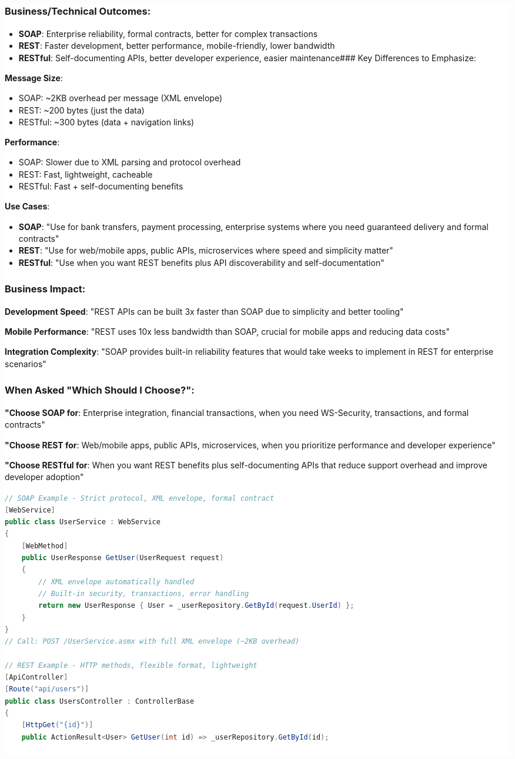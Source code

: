 ### Business/Technical Outcomes:
- **SOAP**: Enterprise reliability, formal contracts, better for complex transactions
- **REST**: Faster development, better performance, mobile-friendly, lower bandwidth
- **RESTful**: Self-documenting APIs, better developer experience, easier maintenance### Key Differences to Emphasize:

**Message Size**: 
- SOAP: ~2KB overhead per message (XML envelope)
- REST: ~200 bytes (just the data)
- RESTful: ~300 bytes (data + navigation links)

**Performance**: 
- SOAP: Slower due to XML parsing and protocol overhead
- REST: Fast, lightweight, cacheable
- RESTful: Fast + self-documenting benefits

**Use Cases**:
- **SOAP**: "Use for bank transfers, payment processing, enterprise systems where you need guaranteed delivery and formal contracts"
- **REST**: "Use for web/mobile apps, public APIs, microservices where speed and simplicity matter"
- **RESTful**: "Use when you want REST benefits plus API discoverability and self-documentation"

### Business Impact:

**Development Speed**: "REST APIs can be built 3x faster than SOAP due to simplicity and better tooling"

**Mobile Performance**: "REST uses 10x less bandwidth than SOAP, crucial for mobile apps and reducing data costs"

**Integration Complexity**: "SOAP provides built-in reliability features that would take weeks to implement in REST for enterprise scenarios"

### When Asked "Which Should I Choose?":

**"Choose SOAP for**: Enterprise integration, financial transactions, when you need WS-Security, transactions, and formal contracts"

**"Choose REST for**: Web/mobile apps, public APIs, microservices, when you prioritize performance and developer experience"  

**"Choose RESTful for**: When you want REST benefits plus self-documenting APIs that reduce support overhead and improve developer adoption"

```csharp
// SOAP Example - Strict protocol, XML envelope, formal contract
[WebService]
public class UserService : WebService
{
    [WebMethod]
    public UserResponse GetUser(UserRequest request)
    {
        // XML envelope automatically handled
        // Built-in security, transactions, error handling
        return new UserResponse { User = _userRepository.GetById(request.UserId) };
    }
}
// Call: POST /UserService.asmx with full XML envelope (~2KB overhead)

// REST Example - HTTP methods, flexible format, lightweight  
[ApiController]
[Route("api/users")]
public class UsersController : ControllerBase
{
    [HttpGet("{id}")]
    public ActionResult<User> GetUser(int id) => _userRepository.GetById(id);
    
```